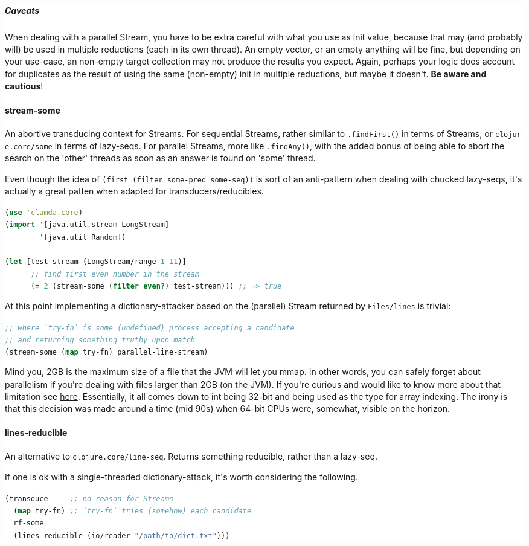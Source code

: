 ##### Caveats
When dealing with a parallel Stream, you have to be extra careful with what you use as
init value, because that may (and probably will) be used in multiple reductions
(each in its own thread). An empty vector, or an empty anything will be fine, but depending
on your use-case, an non-empty target collection may not produce the results you expect.
Again, perhaps your logic does account for duplicates as the result of using the same
 (non-empty) init in multiple reductions, but maybe it doesn't. **Be aware and cautious**!

#### stream-some
An abortive transducing context for Streams.
For sequential Streams, rather similar to `.findFirst()` in terms of Streams,
or `clojure.core/some` in terms of lazy-seqs. For parallel Streams, more
like `.findAny()`, with the added bonus of being able to abort the search on the
'other' threads as soon as an answer is found on 'some' thread.

Even though the idea of `(first (filter some-pred some-seq))` is sort of an anti-pattern
 when dealing with chucked lazy-seqs, it's actually a great patten when adapted for
  transducers/reducibles.

```clj
(use 'clamda.core)
(import '[java.util.stream LongStream]
        '[java.util Random])

(let [test-stream (LongStream/range 1 11)]
      ;; find first even number in the stream
      (= 2 (stream-some (filter even?) test-stream))) ;; => true

```

At this point implementing a dictionary-attacker based on the (parallel) Stream
returned by `Files/lines` is trivial:

```clj
;; where `try-fn` is some (undefined) process accepting a candidate
;; and returning something truthy upon match
(stream-some (map try-fn) parallel-line-stream)
```

Mind you, 2GB is the maximum size of a file that the JVM will let you mmap.
In other words, you can safely forget about parallelism if you're dealing with files larger than 2GB (on the JVM).
If you're curious and would like to know more about that limitation see [here](https://bugs.java.com/bugdatabase/view_bug.do?bug_id=6347833). Essentially, it all comes down to int being 32-bit and being used as the type for array indexing.
The irony is that this decision was made around a time (mid 90s) when 64-bit CPUs were, somewhat, visible on the horizon.


#### lines-reducible
An alternative to `clojure.core/line-seq`. Returns something reducible, rather than a lazy-seq.

If one is ok with a single-threaded dictionary-attack, it's worth considering the following.

```clj
(transduce     ;; no reason for Streams
  (map try-fn) ;; `try-fn` tries (somehow) each candidate
  rf-some
  (lines-reducible (io/reader "/path/to/dict.txt")))

```
